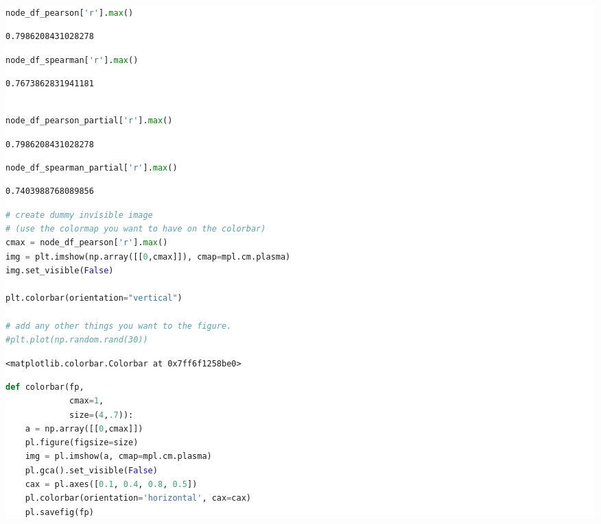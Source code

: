
```python
node_df_pearson['r'].max()
```




    0.7986208431028278




```python
node_df_spearman['r'].max()
```




    0.7673862831941181




```python

node_df_pearson_partial['r'].max()
```




    0.7986208431028278




```python
node_df_spearman_partial['r'].max()
```




    0.7403988768089856




```python
# create dummy invisible image
# (use the colormap you want to have on the colorbar)
cmax = node_df_pearson['r'].max()
img = plt.imshow(np.array([[0,cmax]]), cmap=mpl.cm.plasma)
img.set_visible(False)

plt.colorbar(orientation="vertical")

# add any other things you want to the figure.
#plt.plot(np.random.rand(30))
```




    <matplotlib.colorbar.Colorbar at 0x7ff6f1258be0>




```python
def colorbar(fp,
             cmax=1,
             size=(4,.7)):
    a = np.array([[0,cmax]])
    pl.figure(figsize=size)
    img = pl.imshow(a, cmap=mpl.cm.plasma)
    pl.gca().set_visible(False)
    cax = pl.axes([0.1, 0.4, 0.8, 0.5])
    pl.colorbar(orientation='horizontal', cax=cax)
    pl.savefig(fp)
```
